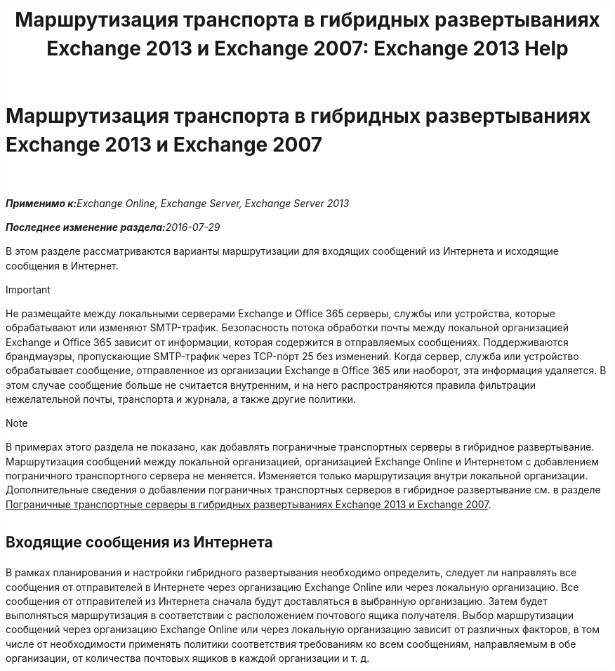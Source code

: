﻿---
title: 'Маршрутизация транспорта в гибридных развертываниях Exchange 2013 и Exchange 2007: Exchange 2013 Help'
TOCTitle: Маршрутизация транспорта в гибридных развертываниях Exchange 2013 и Exchange 2007
ms:assetid: 75cb6e05-82f1-424c-8c13-4b472569a419
ms:mtpsurl: https://technet.microsoft.com/ru-ru/library/Dn151303(v=EXCHG.150)
ms:contentKeyID: 54652149
ms.date: 01/11/2018
mtps_version: v=EXCHG.150
ms.translationtype: HT
---

# Маршрутизация транспорта в гибридных развертываниях Exchange 2013 и Exchange 2007

 

_<strong>Применимо к:</strong>Exchange Online, Exchange Server, Exchange Server 2013_

_<strong>Последнее изменение раздела:</strong>2016-07-29_

В этом разделе рассматриваются варианты маршрутизации для входящих сообщений из Интернета и исходящие сообщения в Интернет.

> [!IMPORTANT]
> Не размещайте между локальными серверами Exchange и Office 365 серверы, службы или устройства, которые обрабатывают или изменяют SMTP-трафик. Безопасность потока обработки почты между локальной организацией Exchange и Office 365 зависит от информации, которая содержится в отправляемых сообщениях. Поддерживаются брандмауэры, пропускающие SMTP-трафик через TCP-порт 25 без изменений. Когда сервер, служба или устройство обрабатывает сообщение, отправленное из организации Exchange в Office 365 или наоборот, эта информация удаляется. В этом случае сообщение больше не считается внутренним, и на него распространяются правила фильтрации нежелательной почты, транспорта и журнала, а также другие политики.


> [!NOTE]
> В примерах этого раздела не показано, как добавлять пограничные транспортных серверы в гибридное развертывание. Маршрутизация сообщений между локальной организацией, организацией Exchange Online и Интернетом с добавлением пограничного транспортного сервера не меняется. Изменяется только маршрутизация внутри локальной организации. Дополнительные сведения о добавлении пограничных транспортных серверов в гибридное развертывание см. в разделе <a href="edge-transport-servers-in-exchange-2013-exchange-2007-hybrid-deployments-exchange-2013-help.md">Пограничные транспортные серверы в гибридных развертываниях Exchange 2013 и Exchange 2007</a>.


## Входящие сообщения из Интернета

В рамках планирования и настройки гибридного развертывания необходимо определить, следует ли направлять все сообщения от отправителей в Интернете через организацию Exchange Online или через локальную организацию. Все сообщения от отправителей из Интернета сначала будут доставляться в выбранную организацию. Затем будет выполняться маршрутизация в соответствии с расположением почтового ящика получателя. Выбор маршрутизации сообщений через организацию Exchange Online или через локальную организацию зависит от различных факторов, в том числе от необходимости применять политики соответствия требованиям ко всем сообщениям, направляемым в обе организации, от количества почтовых ящиков в каждой организации и т. д.
